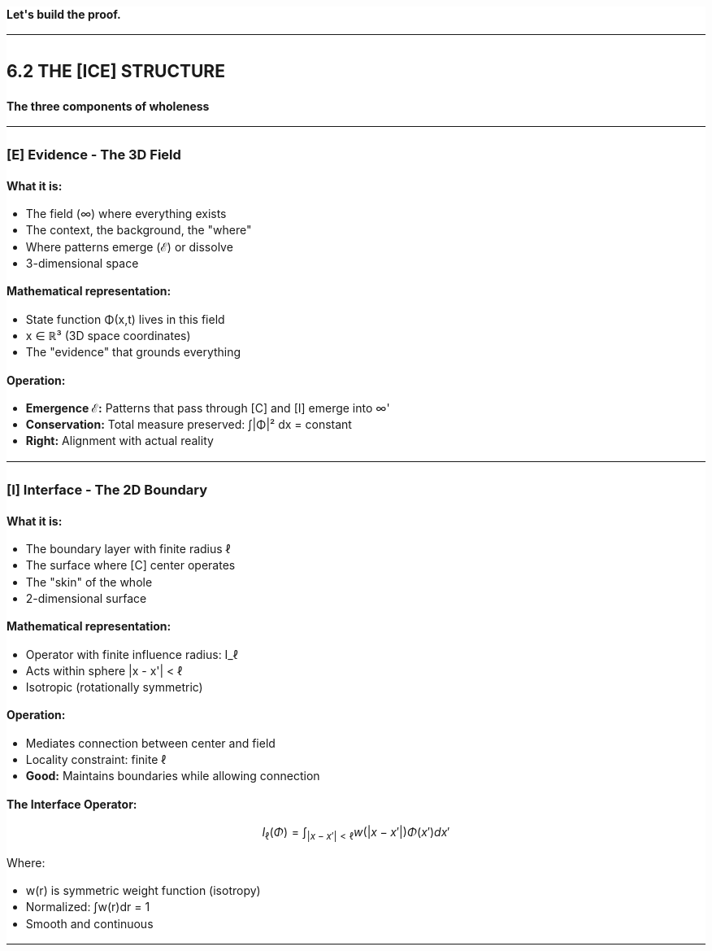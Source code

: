 **Let's build the proof.**

---

## 6.2 THE [ICE] STRUCTURE

**The three components of wholeness**

---

### [E] Evidence - The 3D Field

**What it is:**
- The field (∞) where everything exists
- The context, the background, the "where"
- Where patterns emerge (ℰ) or dissolve
- 3-dimensional space

**Mathematical representation:**
- State function Φ(x,t) lives in this field
- x ∈ ℝ³ (3D space coordinates)
- The "evidence" that grounds everything

**Operation:**
- **Emergence ℰ:** Patterns that pass through [C] and [I] emerge into ∞'
- **Conservation:** Total measure preserved: ∫|Φ|² dx = constant
- **Right:** Alignment with actual reality

---

### [I] Interface - The 2D Boundary

**What it is:**
- The boundary layer with finite radius ℓ
- The surface where [C] center operates
- The "skin" of the whole
- 2-dimensional surface

**Mathematical representation:**
- Operator with finite influence radius: I_ℓ
- Acts within sphere |x - x'| < ℓ
- Isotropic (rotationally symmetric)

**Operation:**
- Mediates connection between center and field
- Locality constraint: finite ℓ
- **Good:** Maintains boundaries while allowing connection

**The Interface Operator:**

$$I_\ell(\Phi) = \int_{|x-x'|<\ell} w(|x-x'|) \Phi(x') dx'$$

Where:
- w(r) is symmetric weight function (isotropy)
- Normalized: ∫w(r)dr = 1
- Smooth and continuous

---